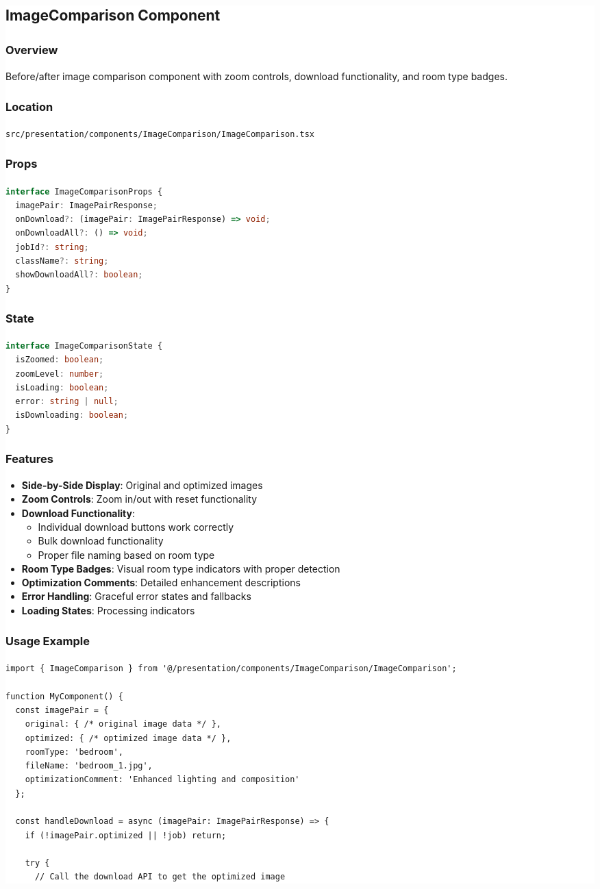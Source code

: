 ## ImageComparison Component

### Overview
Before/after image comparison component with zoom controls, download functionality, and room type badges.

### Location
`src/presentation/components/ImageComparison/ImageComparison.tsx`

### Props
```typescript
interface ImageComparisonProps {
  imagePair: ImagePairResponse;
  onDownload?: (imagePair: ImagePairResponse) => void;
  onDownloadAll?: () => void;
  jobId?: string;
  className?: string;
  showDownloadAll?: boolean;
}
```

### State
```typescript
interface ImageComparisonState {
  isZoomed: boolean;
  zoomLevel: number;
  isLoading: boolean;
  error: string | null;
  isDownloading: boolean;
}
```

### Features
- **Side-by-Side Display**: Original and optimized images
- **Zoom Controls**: Zoom in/out with reset functionality
- **Download Functionality**: 
  - Individual download buttons work correctly
  - Bulk download functionality
  - Proper file naming based on room type
- **Room Type Badges**: Visual room type indicators with proper detection
- **Optimization Comments**: Detailed enhancement descriptions
- **Error Handling**: Graceful error states and fallbacks
- **Loading States**: Processing indicators

### Usage Example
```tsx
import { ImageComparison } from '@/presentation/components/ImageComparison/ImageComparison';

function MyComponent() {
  const imagePair = {
    original: { /* original image data */ },
    optimized: { /* optimized image data */ },
    roomType: 'bedroom',
    fileName: 'bedroom_1.jpg',
    optimizationComment: 'Enhanced lighting and composition'
  };

  const handleDownload = async (imagePair: ImagePairResponse) => {
    if (!imagePair.optimized || !job) return;

    try {
      // Call the download API to get the optimized image
```
